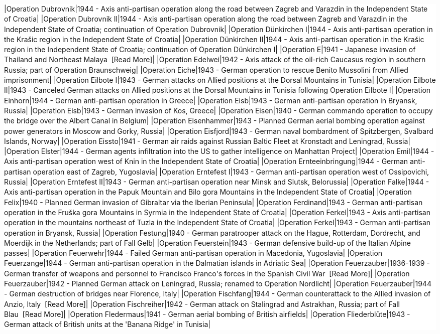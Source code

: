|Operation Dubrovnik|1944 - Axis anti-partisan operation along the road between Zagreb and Varazdin in the Independent State of Croatia|
|Operation Dubrovnik II|1944 - Axis anti-partisan operation along the road between Zagreb and Varazdin in the Independent State of Croatia; continuation of Operation Dubrovnik|
|Operation Dünkirchen I|1944 - Axis anti-partisan operation in the Krašic region in the Independent State of Croatia|
|Operation Dünkirchen II|1944 - Axis anti-partisan operation in the Krašic region in the Independent State of Croatia; continuation of Operation Dünkirchen I|
|Operation E|1941 - Japanese invasion of Thailand and Northeast Malaya  [Read More]|
|Operation Edelwei|1942 - Axis attack of the oil-rich Caucasus region in southern Russia; part of Operation Braunschweig|
|Operation Eiche|1943 - German operation to rescue Benito Mussolini from Allied imprisonment|
|Operation Eilbote I|1943 - German attacks on Allied positions at the Dorsal Mountains in Tunisia|
|Operation Eilbote II|1943 - Canceled German attacks on Allied positions at the Dorsal Mountains in Tunisia following Operation Eilbote I|
|Operation Einhorn|1944 - German anti-partisan operation in Greece|
|Operation Eisb|1943 - German anti-partisan operation in Bryansk, Russia|
|Operation Eisb|1943 - German invasion of Kos, Greece|
|Operation Eisen|1940 - German commando operation to occupy the bridge over the Albert Canal in Belgium|
|Operation Eisenhammer|1943 - Planned German aerial bombing operation against power generators in Moscow and Gorky, Russia|
|Operation Eisfjord|1943 - German naval bombardment of Spitzbergen, Svalbard Islands, Norway|
|Operation Eissto|1941 - German air raids against Russian Baltic Fleet at Kronstadt and Leningrad, Russia|
|Operation Elster|1944 - German agents infiltration into the US to gather intelligence on Manhattan Project|
|Operation Emil|1944 - Axis anti-partisan operation west of Knin in the Independent State of Croatia|
|Operation Ernteeinbringung|1944 - German anti-partisan operation east of Zagreb, Yugoslavia|
|Operation Erntefest I|1943 - German anti-partisan operation west of Ossipovichi, Russia|
|Operation Erntefest II|1943 - German anti-partisan operation near Minsk and Slutsk, Belorussia|
|Operation Falke|1944 - Axis anti-partisan operation in the Papuk Mountain and Bilo gora Mountains in the Independent State of Croatia|
|Operation Felix|1940 - Planned German invasion of Gibraltar via the Iberian Peninsula|
|Operation Ferdinand|1943 - German anti-partisan operation in the Fruška gora Mountains in Syrmia in the Independent State of Croatia|
|Operation Ferkel|1943 - Axis anti-partisan operation in the mountains northeast of Tuzla in the Independent State of Croatia|
|Operation Ferkel|1943 - German anti-partisan operation in Bryansk, Russia|
|Operation Festung|1940 - German paratrooper attack on the Hague, Rotterdam, Dordrecht, and Moerdijk in the Netherlands; part of Fall Gelb|
|Operation Feuerstein|1943 - German defensive build-up of the Italian Alpine passes|
|Operation Feuerwehr|1944 - Failed German anti-partisan operation in Macedonia, Yugoslavia|
|Operation Feuerzange|1944 - German anti-partisan operation in the Dalmatian islands in Adriatic Sea|
|Operation Feuerzauber|1936-1939 - German transfer of weapons and personnel to Francisco Franco's forces in the Spanish Civil War  [Read More]|
|Operation Feuerzauber|1942 - Planned German attack on Leningrad, Russia; renamed to Operation Nordlicht|
|Operation Feuerzauber|1944 - German destruction of bridges near Florence, Italy|
|Operation Fischfang|1944 - German counterattack to the Allied invasion of Anzio, Italy  [Read More]|
|Operation Fischreiher|1942 - German attack on Stalingrad and Astrakhan, Russia; part of Fall Blau  [Read More]|
|Operation Fledermaus|1941 - German aerial bombing of British airfields|
|Operation Fliederblüte|1943 - German attack of British units at the 'Banana Ridge' in Tunisia|